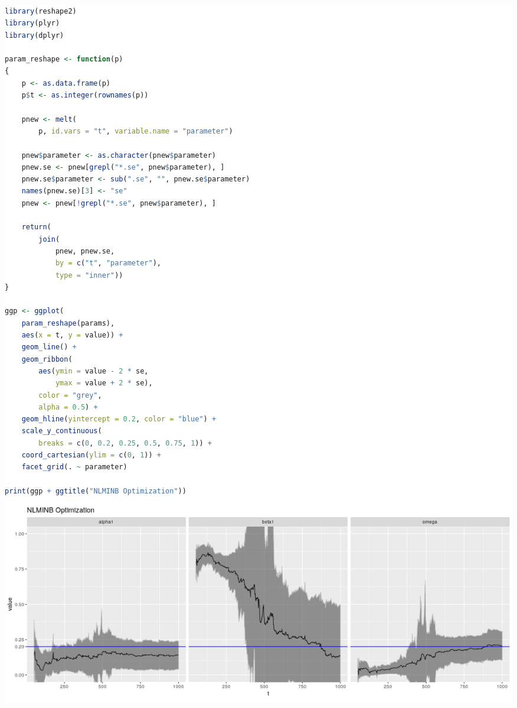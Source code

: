 ```R
library(reshape2)
library(plyr)
library(dplyr)

param_reshape <- function(p)
{
    p <- as.data.frame(p)
    p$t <- as.integer(rownames(p))

    pnew <- melt(
        p, id.vars = "t", variable.name = "parameter")

    pnew$parameter <- as.character(pnew$parameter)
    pnew.se <- pnew[grepl("*.se", pnew$parameter), ]
    pnew.se$parameter <- sub(".se", "", pnew.se$parameter)
    names(pnew.se)[3] <- "se"
    pnew <- pnew[!grepl("*.se", pnew$parameter), ]

    return(
        join(
            pnew, pnew.se,
            by = c("t", "parameter"),
            type = "inner"))
}

ggp <- ggplot(
    param_reshape(params),
    aes(x = t, y = value)) +
    geom_line() +
    geom_ribbon(
        aes(ymin = value - 2 * se,
            ymax = value + 2 * se),
        color = "grey",
        alpha = 0.5) +
    geom_hline(yintercept = 0.2, color = "blue") +
    scale_y_continuous(
        breaks = c(0, 0.2, 0.25, 0.5, 0.75, 1)) +
    coord_cartesian(ylim = c(0, 1)) +
    facet_grid(. ~ parameter)

print(ggp + ggtitle("NLMINB Optimization"))
```

![](/img/garch/r1-4.png)


[^1]: Bollerslev 在他 1986 年的文章（《General autoregressive conditional heteroscedasticity》）中介绍了 GARCH 模型。
[^2]: [《GARCH Models: Structure, Statistical Inference and Financial Applications》](http://www.wiley.com/WileyCDA/WileyTitle/productCd-0470683910,subjectCd-EC30.html)，Christian Francq 和 Jean-Michel Zakoian 著。